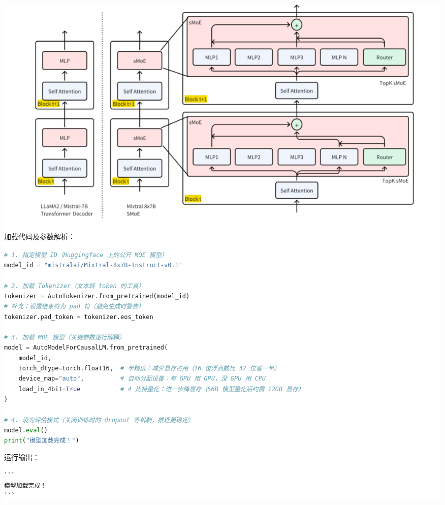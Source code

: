 ![](./images/Practice01MOEInfer02.png)

加载代码及参数解析：

```python
# 1. 指定模型 ID（Huggingface 上的公开 MOE 模型）
model_id = "mistralai/Mixtral-8x7B-Instruct-v0.1"

# 2. 加载 Tokenizer（文本转 token 的工具）
tokenizer = AutoTokenizer.from_pretrained(model_id)
# 补充：设置结束符为 pad 符（避免生成时警告）
tokenizer.pad_token = tokenizer.eos_token

# 3. 加载 MOE 模型（关键参数逐行解释）
model = AutoModelForCausalLM.from_pretrained(
    model_id,
    torch_dtype=torch.float16,  # 半精度：减少显存占用（16 位浮点数比 32 位省一半）
    device_map="auto",          # 自动分配设备：有 GPU 用 GPU，没 GPU 用 CPU
    load_in_4bit=True           # 4 比特量化：进一步降显存（56B 模型量化后约需 12GB 显存）
)

# 4. 设为评估模式（关闭训练时的 dropout 等机制，推理更稳定）
model.eval()
print("模型加载完成！")
```

运行输出：

    ```
    模型加载完成！
    ```
